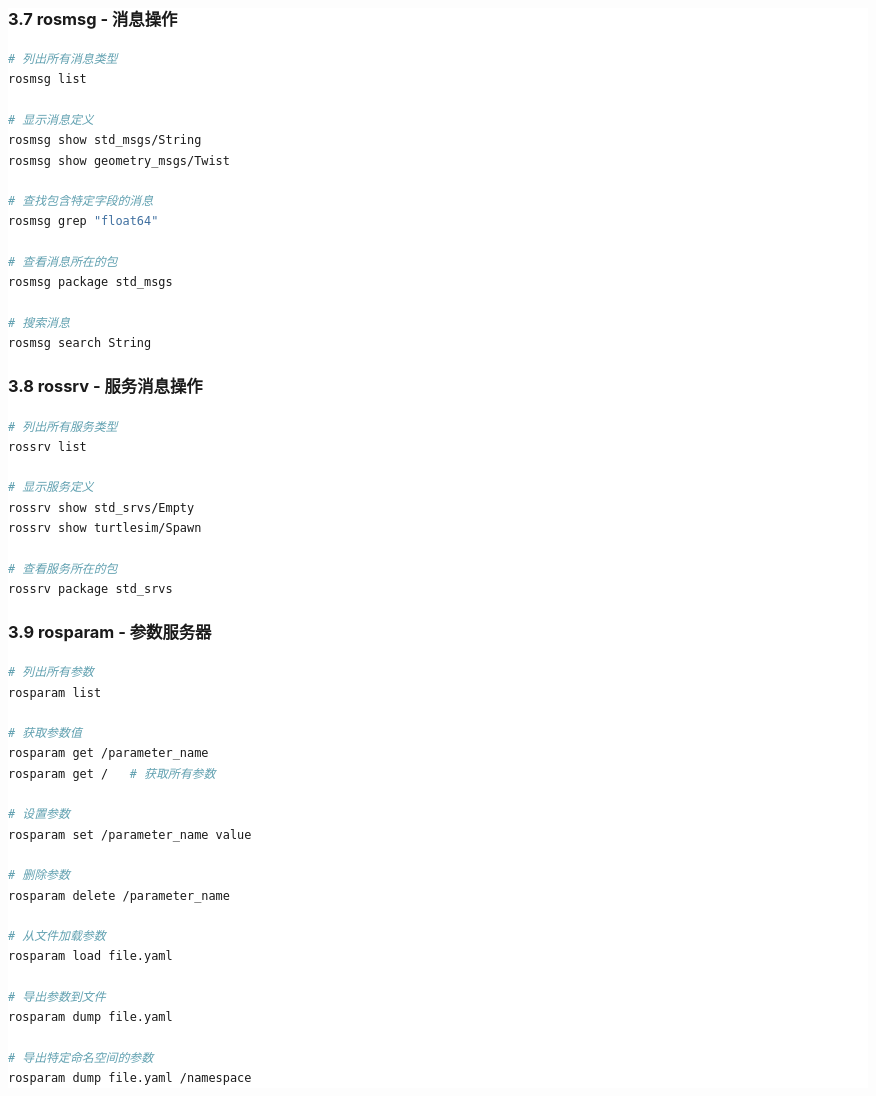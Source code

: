 ### 3.7 rosmsg - 消息操作

```bash
# 列出所有消息类型
rosmsg list

# 显示消息定义
rosmsg show std_msgs/String
rosmsg show geometry_msgs/Twist

# 查找包含特定字段的消息
rosmsg grep "float64"

# 查看消息所在的包
rosmsg package std_msgs

# 搜索消息
rosmsg search String
```

### 3.8 rossrv - 服务消息操作

```bash
# 列出所有服务类型
rossrv list

# 显示服务定义
rossrv show std_srvs/Empty
rossrv show turtlesim/Spawn

# 查看服务所在的包
rossrv package std_srvs
```

### 3.9 rosparam - 参数服务器

```bash
# 列出所有参数
rosparam list

# 获取参数值
rosparam get /parameter_name
rosparam get /   # 获取所有参数

# 设置参数
rosparam set /parameter_name value

# 删除参数
rosparam delete /parameter_name

# 从文件加载参数
rosparam load file.yaml

# 导出参数到文件
rosparam dump file.yaml

# 导出特定命名空间的参数
rosparam dump file.yaml /namespace
```
